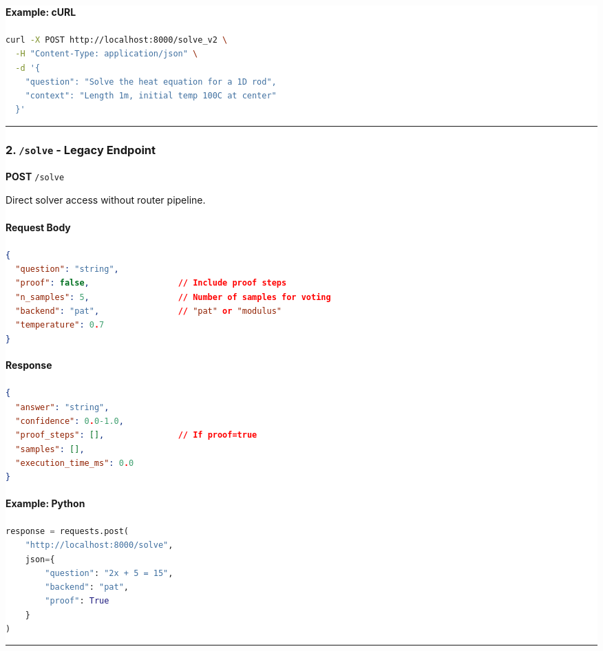 #### Example: cURL
```bash
curl -X POST http://localhost:8000/solve_v2 \
  -H "Content-Type: application/json" \
  -d '{
    "question": "Solve the heat equation for a 1D rod",
    "context": "Length 1m, initial temp 100C at center"
  }'
```

---

### 2. `/solve` - Legacy Endpoint

**POST** `/solve`

Direct solver access without router pipeline.

#### Request Body
```json
{
  "question": "string",
  "proof": false,                  // Include proof steps
  "n_samples": 5,                  // Number of samples for voting
  "backend": "pat",                // "pat" or "modulus"
  "temperature": 0.7
}
```

#### Response
```json
{
  "answer": "string",
  "confidence": 0.0-1.0,
  "proof_steps": [],               // If proof=true
  "samples": [],
  "execution_time_ms": 0.0
}
```

#### Example: Python
```python
response = requests.post(
    "http://localhost:8000/solve",
    json={
        "question": "2x + 5 = 15",
        "backend": "pat",
        "proof": True
    }
)
```

---
